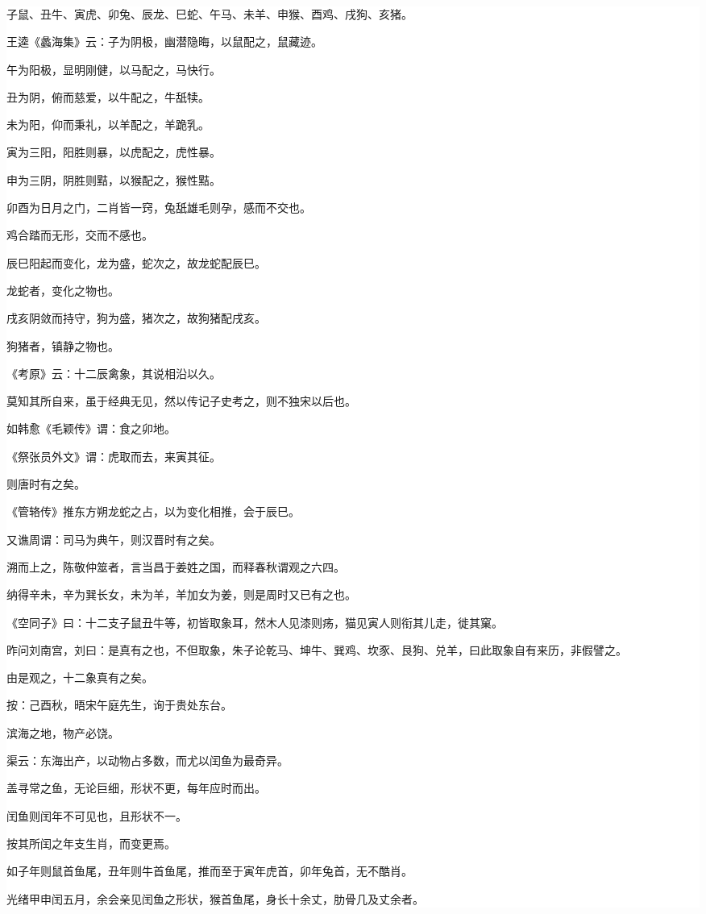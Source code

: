 子鼠、丑牛、寅虎、卯兔、辰龙、巳蛇、午马、未羊、申猴、酉鸡、戌狗、亥猪。

王逵《蠡海集》云：子为阴极，幽潜隐晦，以鼠配之，鼠藏迹。

午为阳极，显明刚健，以马配之，马快行。

丑为阴，俯而慈爱，以牛配之，牛舐犊。

未为阳，仰而秉礼，以羊配之，羊跪乳。

寅为三阳，阳胜则暴，以虎配之，虎性暴。

申为三阴，阴胜则黠，以猴配之，猴性黠。

卯酉为日月之门，二肖皆一窍，兔舐雄毛则孕，感而不交也。

鸡合踏而无形，交而不感也。

辰巳阳起而变化，龙为盛，蛇次之，故龙蛇配辰巳。

龙蛇者，变化之物也。

戌亥阴敛而持守，狗为盛，猪次之，故狗猪配戌亥。

狗猪者，镇静之物也。

《考原》云：十二辰禽象，其说相沿以久。

莫知其所自来，虽于经典无见，然以传记子史考之，则不独宋以后也。

如韩愈《毛颖传》谓：食之卯地。

《祭张员外文》谓：虎取而去，来寅其征。

则唐时有之矣。

《管辂传》推东方朔龙蛇之占，以为变化相推，会于辰巳。

又谯周谓：司马为典午，则汉晋时有之矣。

溯而上之，陈敬仲筮者，言当昌于姜姓之国，而释春秋谓观之六四。

纳得辛未，辛为巽长女，未为羊，羊加女为姜，则是周时又已有之也。

《空同子》曰：十二支子鼠丑牛等，初皆取象耳，然木人见漆则疡，猫见寅人则衔其儿走，徙其窠。

昨问刘南宫，刘曰：是真有之也，不但取象，朱子论乾马、坤牛、巽鸡、坎豕、艮狗、兑羊，曰此取象自有来历，非假譬之。

由是观之，十二象真有之矣。

按：己酉秋，晤宋午庭先生，询于贵处东台。

滨海之地，物产必饶。

渠云：东海出产，以动物占多数，而尤以闰鱼为最奇异。

盖寻常之鱼，无论巨细，形状不更，每年应时而出。

闰鱼则闰年不可见也，且形状不一。

按其所闰之年支生肖，而变更焉。

如子年则鼠首鱼尾，丑年则牛首鱼尾，推而至于寅年虎首，卯年兔首，无不酷肖。

光绪甲申闰五月，余会亲见闰鱼之形状，猴首鱼尾，身长十余丈，肋骨几及丈余者。
